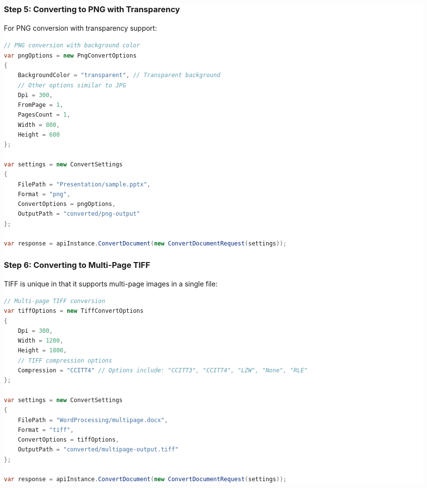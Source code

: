 ### Step 5: Converting to PNG with Transparency

For PNG conversion with transparency support:

```csharp
// PNG conversion with background color
var pngOptions = new PngConvertOptions
{
    BackgroundColor = "transparent", // Transparent background
    // Other options similar to JPG
    Dpi = 300,
    FromPage = 1,
    PagesCount = 1,
    Width = 800,
    Height = 600
};

var settings = new ConvertSettings
{
    FilePath = "Presentation/sample.pptx",
    Format = "png",
    ConvertOptions = pngOptions,
    OutputPath = "converted/png-output"
};

var response = apiInstance.ConvertDocument(new ConvertDocumentRequest(settings));
```

### Step 6: Converting to Multi-Page TIFF

TIFF is unique in that it supports multi-page images in a single file:

```csharp
// Multi-page TIFF conversion
var tiffOptions = new TiffConvertOptions
{
    Dpi = 300,
    Width = 1200,
    Height = 1800,
    // TIFF compression options
    Compression = "CCITT4" // Options include: "CCITT3", "CCITT4", "LZW", "None", "RLE"
};

var settings = new ConvertSettings
{
    FilePath = "WordProcessing/multipage.docx",
    Format = "tiff",
    ConvertOptions = tiffOptions,
    OutputPath = "converted/multipage-output.tiff"
};

var response = apiInstance.ConvertDocument(new ConvertDocumentRequest(settings));
```
